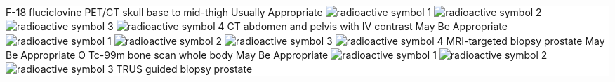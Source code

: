   <tr>
   <td valign="top">
    F-18 fluciclovine PET/CT skull base to mid-thigh
   </td>
   <td class="Center" valign="top">
    Usually Appropriate
   </td>
   <td class="Center" valign="top">
    <img alt="radioactive symbol 1" height="20" src="https://assets-cdn.github.com/images/icons/emoji/unicode/2622.png" width="20"/>
    <img alt="radioactive symbol 2" height="20" src="https://assets-cdn.github.com/images/icons/emoji/unicode/2622.png" width="20"/>
    <img alt="radioactive symbol 3" height="20" src="https://assets-cdn.github.com/images/icons/emoji/unicode/2622.png" width="20"/>
    <img alt="radioactive symbol 4" height="20" src="https://assets-cdn.github.com/images/icons/emoji/unicode/2622.png" width="20"/>
   </td>
  </tr>
  <tr>
   <td valign="top">
    CT abdomen and pelvis with IV contrast
   </td>
   <td class="Center" valign="top">
    May Be Appropriate
   </td>
   <td class="Center" valign="top">
    <img alt="radioactive symbol 1" height="20" src="https://assets-cdn.github.com/images/icons/emoji/unicode/2622.png" width="20"/>
    <img alt="radioactive symbol 2" height="20" src="https://assets-cdn.github.com/images/icons/emoji/unicode/2622.png" width="20"/>
    <img alt="radioactive symbol 3" height="20" src="https://assets-cdn.github.com/images/icons/emoji/unicode/2622.png" width="20"/>
    <img alt="radioactive symbol 4" height="20" src="https://assets-cdn.github.com/images/icons/emoji/unicode/2622.png" width="20"/>
   </td>
  </tr>
  <tr>
   <td valign="top">
    MRI-targeted biopsy prostate
   </td>
   <td class="Center" valign="top">
    May Be Appropriate
   </td>
   <td class="Center" valign="top">
    O
   </td>
  </tr>
  <tr>
   <td valign="top">
    Tc-99m bone scan whole body
   </td>
   <td class="Center" valign="top">
    May Be Appropriate
   </td>
   <td class="Center" valign="top">
    <img alt="radioactive symbol 1" height="20" src="https://assets-cdn.github.com/images/icons/emoji/unicode/2622.png" width="20"/>
    <img alt="radioactive symbol 2" height="20" src="https://assets-cdn.github.com/images/icons/emoji/unicode/2622.png" width="20"/>
    <img alt="radioactive symbol 3" height="20" src="https://assets-cdn.github.com/images/icons/emoji/unicode/2622.png" width="20"/>
   </td>
  </tr>
  <tr>
   <td valign="top">
    TRUS guided biopsy prostate
   </td>
   <td class="Center" valign="top">